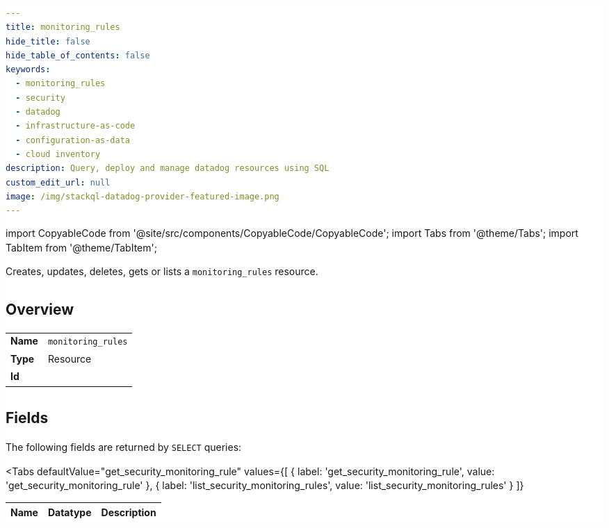 ```yaml
--- 
title: monitoring_rules
hide_title: false
hide_table_of_contents: false
keywords:
  - monitoring_rules
  - security
  - datadog
  - infrastructure-as-code
  - configuration-as-data
  - cloud inventory
description: Query, deploy and manage datadog resources using SQL
custom_edit_url: null
image: /img/stackql-datadog-provider-featured-image.png
---
```


import CopyableCode from '@site/src/components/CopyableCode/CopyableCode';
import Tabs from '@theme/Tabs';
import TabItem from '@theme/TabItem';

Creates, updates, deletes, gets or lists a <code>monitoring_rules</code> resource.

## Overview
<table><tbody>
<tr><td><b>Name</b></td><td><code>monitoring_rules</code></td></tr>
<tr><td><b>Type</b></td><td>Resource</td></tr>
<tr><td><b>Id</b></td><td><CopyableCode code="datadog.security.monitoring_rules" /></td></tr>
</tbody></table>

## Fields

The following fields are returned by `SELECT` queries:

<Tabs
    defaultValue="get_security_monitoring_rule"
    values={[
        { label: 'get_security_monitoring_rule', value: 'get_security_monitoring_rule' },
        { label: 'list_security_monitoring_rules', value: 'list_security_monitoring_rules' }
    ]}
>
<TabItem value="get_security_monitoring_rule">

<table>
<thead>
    <tr>
    <th>Name</th>
    <th>Datatype</th>
    <th>Description</th>
    </tr>
</thead>
<tbody>
</tbody>
</table>
</TabItem>
<TabItem value="list_security_monitoring_rules">
